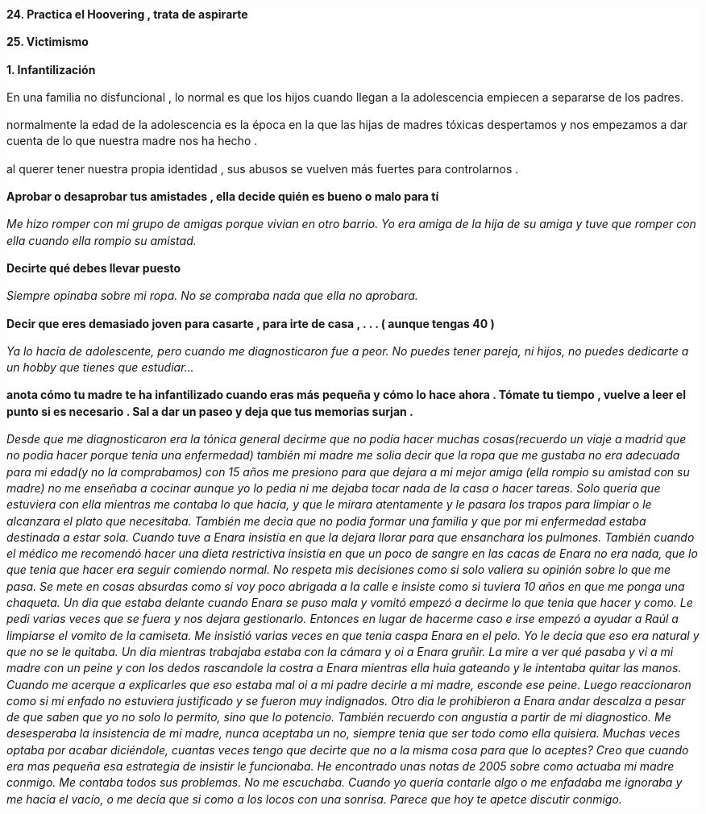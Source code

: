 **24. Practica el Hoovering , trata de aspirarte**

**25. Victimismo**

**1. Infantilización**

En una familia no disfuncional , lo normal es que los hijos cuando llegan a la adolescencia empiecen a separarse de los padres.

normalmente la edad de la adolescencia es la época en la que las hijas de madres tóxicas despertamos y nos empezamos a dar cuenta de lo que nuestra madre nos ha hecho .

al querer tener nuestra propia identidad , sus abusos se vuelven más fuertes para controlarnos .

**Aprobar o desaprobar tus amistades , ella decide quién es bueno o malo para tí**

_Me hizo romper con mi grupo de amigas porque vivian en otro barrio. Yo era amiga de la hija de su amiga y tuve que romper con ella cuando ella rompio su amistad._

**Decirte qué debes llevar puesto**

_Siempre opinaba sobre mi ropa. No se compraba nada que ella no aprobara._

**Decir que eres demasiado joven para casarte , para irte de casa , . . . ( aunque tengas 40 )**

_Ya lo hacía de adolescente, pero cuando me diagnosticaron fue a peor. No puedes tener pareja, ni hijos, no puedes dedicarte a un hobby que tienes que estudiar…_

**anota cómo tu madre te ha infantilizado cuando eras más pequeña y cómo lo hace ahora . Tómate tu tiempo , vuelve a leer el punto si es necesario . Sal a dar un paseo y deja que tus memorias surjan .**

_Desde que me diagnosticaron era la tónica general decirme que no podía hacer muchas cosas(recuerdo un viaje a madrid que no podia hacer porque tenia una enfermedad) también mi madre me solia decir que la ropa que me gustaba no era adecuada para mi edad(y no la comprabamos) con 15 años me presiono para que dejara a mi mejor amiga (ella rompio su amistad con su madre) no me enseñaba a cocinar aunque yo lo pedia ni me dejaba tocar nada de la casa o hacer tareas. Solo quería que estuviera con ella mientras me contaba lo que hacía, y que le mirara atentamente y le pasara los trapos para limpiar o le alcanzara el plato que necesitaba. También me decia que no podia formar una familia y que por mi enfermedad estaba destinada a estar sola. Cuando tuve a Enara insistía en que la dejara llorar para que ensanchara los pulmones. También cuando el médico me recomendó hacer una dieta restrictiva insistía en que un poco de sangre en las cacas de Enara no era nada, que lo que tenia que hacer era seguir comiendo normal. No respeta mis decisiones como si solo valiera su opinión sobre lo que me pasa. Se mete en cosas absurdas como si voy poco abrigada a la calle e insiste como si tuviera 10 años en que me ponga una chaqueta. Un dia que estaba delante cuando Enara se puso mala y vomitó empezó a decirme lo que tenia que hacer y como. Le pedi varias veces que se fuera y nos dejara gestionarlo. Entonces en lugar de hacerme caso e irse empezó a ayudar a Raúl a limpiarse el vomito de la camiseta. Me insistió varias veces en que tenia caspa Enara en el pelo. Yo le decía que eso era natural y que no se le quitaba. Un dia mientras trabajaba estaba con la cámara y oi a Enara gruñir. La mire a ver qué pasaba y vi a mi madre con un peine y con los dedos rascandole la costra a Enara mientras ella huia gateando y le intentaba quitar las manos. Cuando me acerque a explicarles que eso estaba mal oi a mi padre decirle a mi madre, esconde ese peine. Luego reaccionaron como si mi enfado no estuviera justificado y se fueron muy indignados. Otro dia le prohibieron a Enara andar descalza a pesar de que saben que yo no solo lo permito, sino que lo potencio. También recuerdo con angustia a partir de mi diagnostico. Me desesperaba la insistencia de mi madre, nunca aceptaba un no, siempre tenia que ser todo como ella quisiera. Muchas veces optaba por acabar diciéndole, cuantas veces tengo que decirte que no a la misma cosa para que lo aceptes? Creo que cuando era mas pequeña esa estrategia de insistir le funcionaba. He encontrado unas notas de 2005 sobre como actuaba mi madre conmigo. Me contaba todos sus problemas. No me escuchaba. Cuando yo quería contarle algo o me enfadaba me ignoraba y me hacia el vacío, o me decía que si como a los locos con una sonrisa. Parece que hoy te apetce discutir conmigo._
